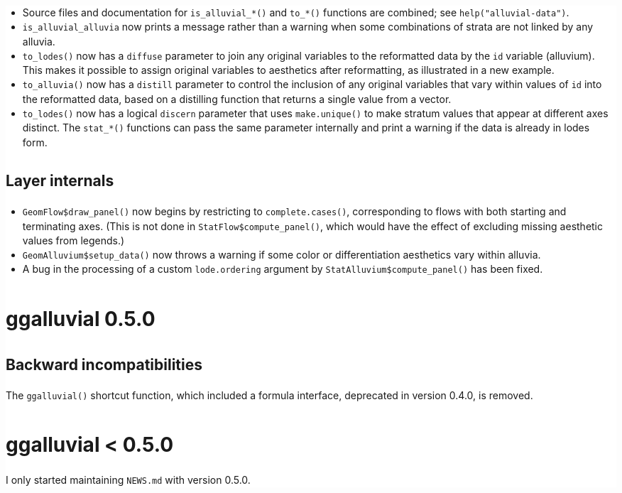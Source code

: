 - Source files and documentation for `is_alluvial_*()` and `to_*()` functions are combined; see `help("alluvial-data")`.
- `is_alluvial_alluvia` now prints a message rather than a warning when some combinations of strata are not linked by any alluvia.
- `to_lodes()` now has a `diffuse` parameter to join any original variables to the reformatted data by the `id` variable (alluvium). This makes it possible to assign original variables to aesthetics after reformatting, as illustrated in a new example.
- `to_alluvia()` now has a `distill` parameter to control the inclusion of any original variables that vary within values of `id` into the reformatted data, based on a distilling function that returns a single value from a vector.
- `to_lodes()` now has a logical `discern` parameter that uses `make.unique()` to make stratum values that appear at different axes distinct. The `stat_*()` functions can pass the same parameter internally and print a warning if the data is already in lodes form.

## Layer internals

- `GeomFlow$draw_panel()` now begins by restricting to `complete.cases()`, corresponding to flows with both starting and terminating axes. (This is not done in `StatFlow$compute_panel()`, which would have the effect of excluding missing aesthetic values from legends.)
- `GeomAlluvium$setup_data()` now throws a warning if some color or differentiation aesthetics vary within alluvia.
- A bug in the processing of a custom `lode.ordering` argument by `StatAlluvium$compute_panel()` has been fixed.

# ggalluvial 0.5.0

## Backward incompatibilities

The `ggalluvial()` shortcut function, which included a formula interface, deprecated in version 0.4.0, is removed.

# ggalluvial < 0.5.0

I only started maintaining `NEWS.md` with version 0.5.0.
